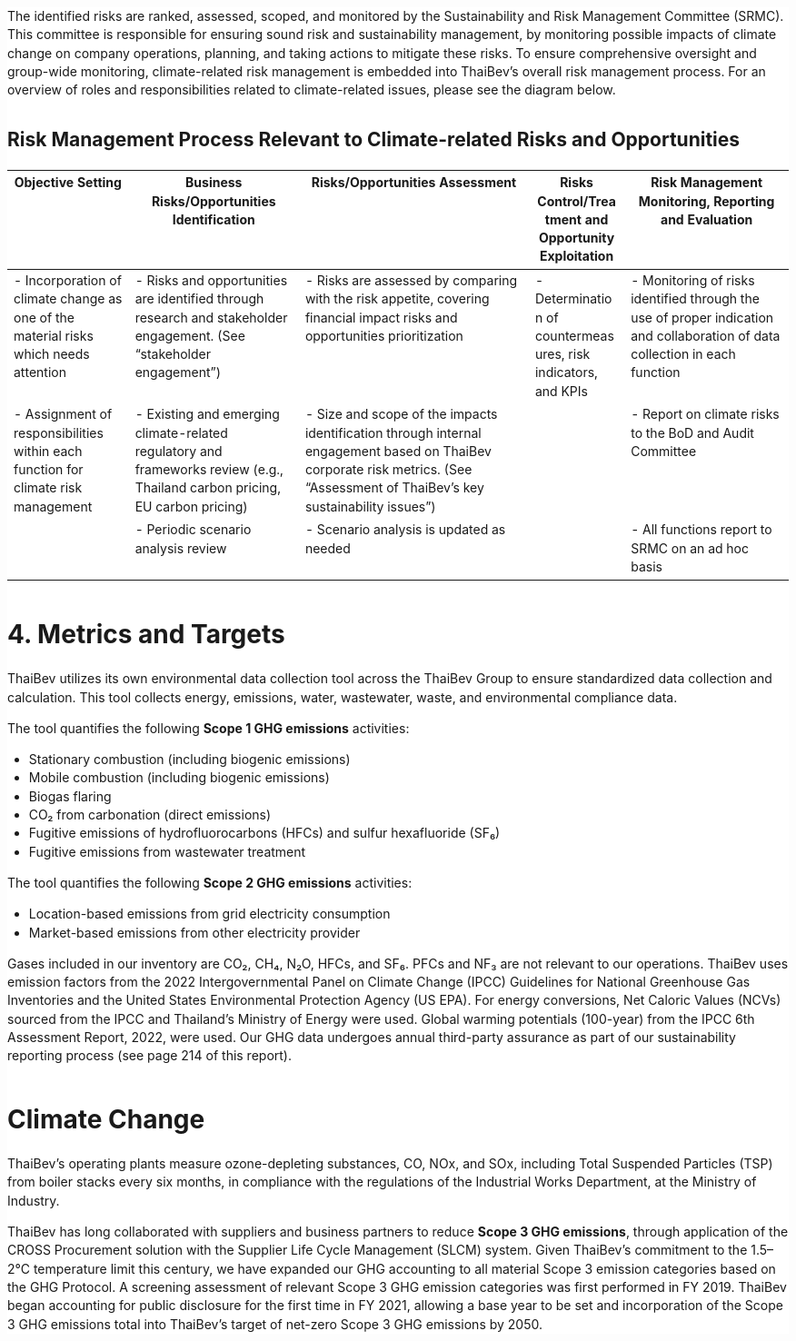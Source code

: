 The identified risks are ranked, assessed, scoped, and monitored by the Sustainability and Risk Management Committee (SRMC). This committee is responsible for ensuring sound risk and sustainability management, by monitoring possible impacts of climate change on company operations, planning, and taking actions to mitigate these risks. To ensure comprehensive oversight and group-wide monitoring, climate-related risk management is embedded into ThaiBev’s overall risk management process. For an overview of roles and responsibilities related to climate-related issues, please see the diagram below.

## Risk Management Process Relevant to Climate-related Risks and Opportunities

| Objective Setting | Business Risks/Opportunities Identification | Risks/Opportunities Assessment | Risks Control/Treatment and Opportunity Exploitation | Risk Management Monitoring, Reporting and Evaluation |
|-------------------|---------------------------------------------|-------------------------------|------------------------------------------------------|------------------------------------------------------|
| - Incorporation of climate change as one of the material risks which needs attention  | - Risks and opportunities are identified through research and stakeholder engagement. (See “stakeholder engagement”) | - Risks are assessed by comparing with the risk appetite, covering financial impact risks and opportunities prioritization | - Determination of countermeasures, risk indicators, and KPIs | - Monitoring of risks identified through the use of proper indication and collaboration of data collection in each function |
| - Assignment of responsibilities within each function for climate risk management | - Existing and emerging climate-related regulatory and frameworks review (e.g., Thailand carbon pricing, EU carbon pricing) | - Size and scope of the impacts identification through internal engagement based on ThaiBev corporate risk metrics. (See “Assessment of ThaiBev’s key sustainability issues”) | | - Report on climate risks to the BoD and Audit Committee |
| | - Periodic scenario analysis review | - Scenario analysis is updated as needed | | - All functions report to SRMC on an ad hoc basis |

# 4. Metrics and Targets

ThaiBev utilizes its own environmental data collection tool across the ThaiBev Group to ensure standardized data collection and calculation. This tool collects energy, emissions, water, wastewater, waste, and environmental compliance data.

The tool quantifies the following **Scope 1 GHG emissions** activities:
- Stationary combustion (including biogenic emissions)
- Mobile combustion (including biogenic emissions)
- Biogas flaring
- CO₂ from carbonation (direct emissions)
- Fugitive emissions of hydrofluorocarbons (HFCs) and sulfur hexafluoride (SF₆)
- Fugitive emissions from wastewater treatment

The tool quantifies the following **Scope 2 GHG emissions** activities:
- Location-based emissions from grid electricity consumption
- Market-based emissions from other electricity provider

Gases included in our inventory are CO₂, CH₄, N₂O, HFCs, and SF₆. PFCs and NF₃ are not relevant to our operations. ThaiBev uses emission factors from the 2022 Intergovernmental Panel on Climate Change (IPCC) Guidelines for National Greenhouse Gas Inventories and the United States Environmental Protection Agency (US EPA). For energy conversions, Net Caloric Values (NCVs) sourced from the IPCC and Thailand’s Ministry of Energy were used. Global warming potentials (100-year) from the IPCC 6th Assessment Report, 2022, were used. Our GHG data undergoes annual third-party assurance as part of our sustainability reporting process (see page 214 of this report).

# Climate Change

ThaiBev’s operating plants measure ozone-depleting substances, CO, NOx, and SOx, including Total Suspended Particles (TSP) from boiler stacks every six months, in compliance with the regulations of the Industrial Works Department, at the Ministry of Industry.

ThaiBev has long collaborated with suppliers and business partners to reduce **Scope 3 GHG emissions**, through application of the CROSS Procurement solution with the Supplier Life Cycle Management (SLCM) system. Given ThaiBev’s commitment to the 1.5–2°C temperature limit this century, we have expanded our GHG accounting to all material Scope 3 emission categories based on the GHG Protocol. A screening assessment of relevant Scope 3 GHG emission categories was first performed in FY 2019. ThaiBev began accounting for public disclosure for the first time in FY 2021, allowing a base year to be set and incorporation of the Scope 3 GHG emissions total into ThaiBev’s target of net-zero Scope 3 GHG emissions by 2050.
